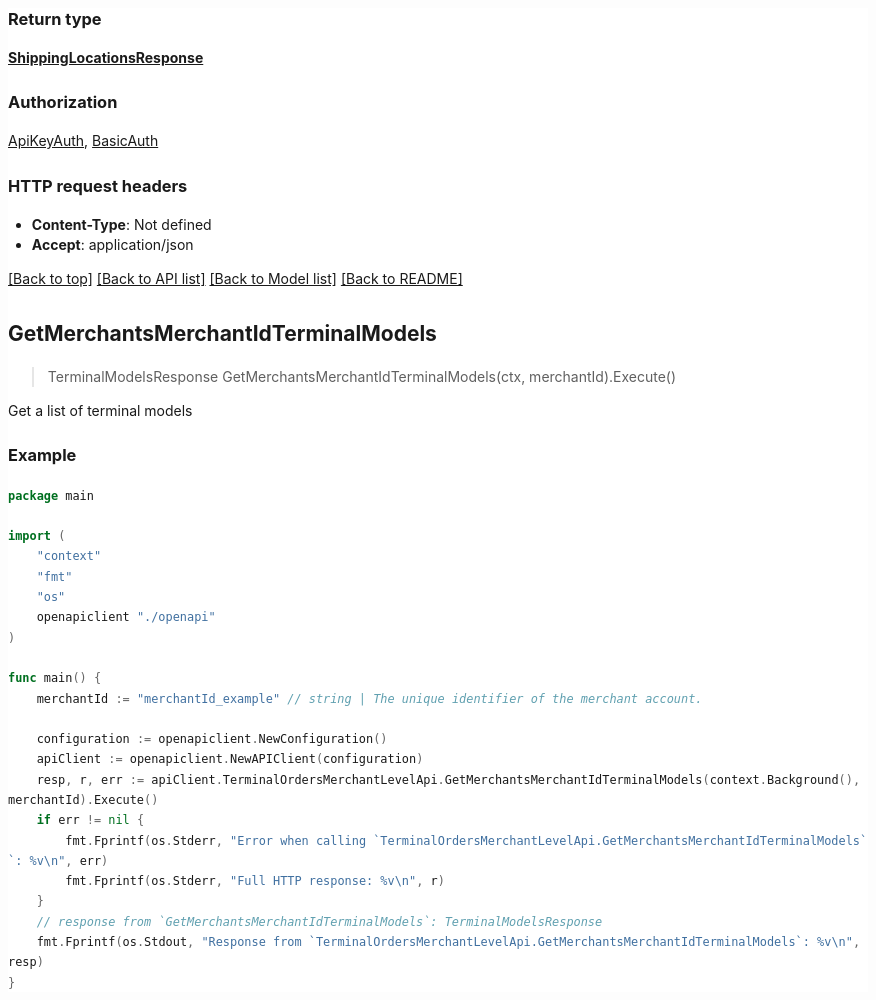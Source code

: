 ### Return type

[**ShippingLocationsResponse**](ShippingLocationsResponse.md)

### Authorization

[ApiKeyAuth](../README.md#ApiKeyAuth), [BasicAuth](../README.md#BasicAuth)

### HTTP request headers

- **Content-Type**: Not defined
- **Accept**: application/json

[[Back to top]](#) [[Back to API list]](../README.md#documentation-for-api-endpoints)
[[Back to Model list]](../README.md#documentation-for-models)
[[Back to README]](../README.md)


## GetMerchantsMerchantIdTerminalModels

> TerminalModelsResponse GetMerchantsMerchantIdTerminalModels(ctx, merchantId).Execute()

Get a list of terminal models



### Example

```go
package main

import (
    "context"
    "fmt"
    "os"
    openapiclient "./openapi"
)

func main() {
    merchantId := "merchantId_example" // string | The unique identifier of the merchant account.

    configuration := openapiclient.NewConfiguration()
    apiClient := openapiclient.NewAPIClient(configuration)
    resp, r, err := apiClient.TerminalOrdersMerchantLevelApi.GetMerchantsMerchantIdTerminalModels(context.Background(), merchantId).Execute()
    if err != nil {
        fmt.Fprintf(os.Stderr, "Error when calling `TerminalOrdersMerchantLevelApi.GetMerchantsMerchantIdTerminalModels``: %v\n", err)
        fmt.Fprintf(os.Stderr, "Full HTTP response: %v\n", r)
    }
    // response from `GetMerchantsMerchantIdTerminalModels`: TerminalModelsResponse
    fmt.Fprintf(os.Stdout, "Response from `TerminalOrdersMerchantLevelApi.GetMerchantsMerchantIdTerminalModels`: %v\n", resp)
}
```
